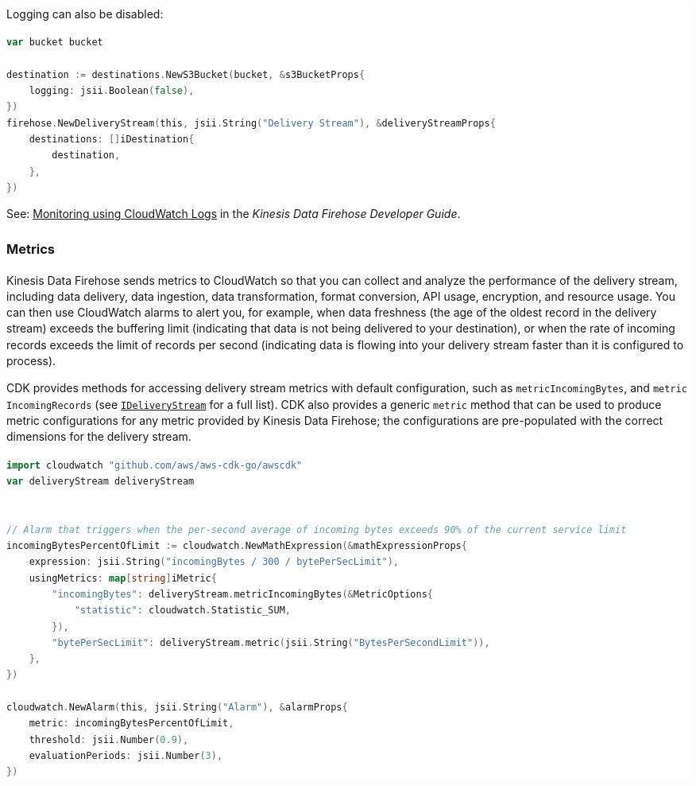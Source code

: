 
Logging can also be disabled:

```go
var bucket bucket

destination := destinations.NewS3Bucket(bucket, &s3BucketProps{
	logging: jsii.Boolean(false),
})
firehose.NewDeliveryStream(this, jsii.String("Delivery Stream"), &deliveryStreamProps{
	destinations: []iDestination{
		destination,
	},
})
```

See: [Monitoring using CloudWatch Logs](https://docs.aws.amazon.com/firehose/latest/dev/monitoring-with-cloudwatch-logs.html)
in the *Kinesis Data Firehose Developer Guide*.

### Metrics

Kinesis Data Firehose sends metrics to CloudWatch so that you can collect and analyze the
performance of the delivery stream, including data delivery, data ingestion, data
transformation, format conversion, API usage, encryption, and resource usage. You can then
use CloudWatch alarms to alert you, for example, when data freshness (the age of the
oldest record in the delivery stream) exceeds the buffering limit (indicating that data is
not being delivered to your destination), or when the rate of incoming records exceeds the
limit of records per second (indicating data is flowing into your delivery stream faster
than it is configured to process).

CDK provides methods for accessing delivery stream metrics with default configuration,
such as `metricIncomingBytes`, and `metricIncomingRecords` (see [`IDeliveryStream`](https://docs.aws.amazon.com/cdk/api/latest/docs/@aws-cdk_aws-kinesisfirehose.IDeliveryStream.html)
for a full list). CDK also provides a generic `metric` method that can be used to produce
metric configurations for any metric provided by Kinesis Data Firehose; the configurations
are pre-populated with the correct dimensions for the delivery stream.

```go
import cloudwatch "github.com/aws/aws-cdk-go/awscdk"
var deliveryStream deliveryStream


// Alarm that triggers when the per-second average of incoming bytes exceeds 90% of the current service limit
incomingBytesPercentOfLimit := cloudwatch.NewMathExpression(&mathExpressionProps{
	expression: jsii.String("incomingBytes / 300 / bytePerSecLimit"),
	usingMetrics: map[string]iMetric{
		"incomingBytes": deliveryStream.metricIncomingBytes(&MetricOptions{
			"statistic": cloudwatch.Statistic_SUM,
		}),
		"bytePerSecLimit": deliveryStream.metric(jsii.String("BytesPerSecondLimit")),
	},
})

cloudwatch.NewAlarm(this, jsii.String("Alarm"), &alarmProps{
	metric: incomingBytesPercentOfLimit,
	threshold: jsii.Number(0.9),
	evaluationPeriods: jsii.Number(3),
})
```
